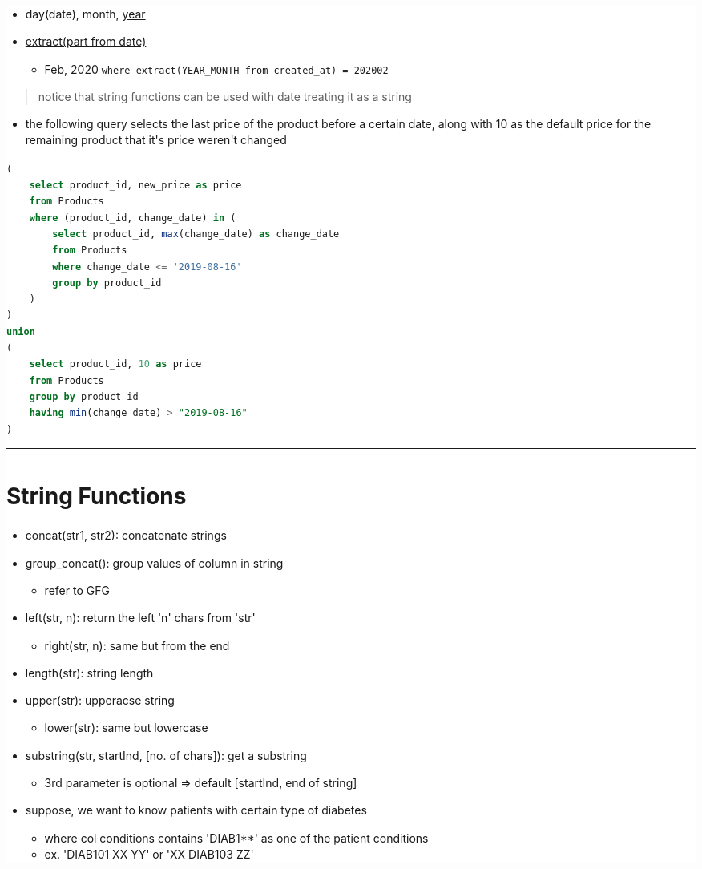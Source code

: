- day(date), month, [year](https://www.w3schools.com/sql/func_mysql_year.asp)

- [extract(part from date)](https://www.w3schools.com/sql/func_mysql_extract.asp)
  - Feb, 2020 `where extract(YEAR_MONTH from created_at) = 202002`

> notice that string functions can be used with date treating it as a string

- the following query selects the last price of the product before a certain date, along with 10 as the default price for the remaining product that it's price weren't changed

```sql
(
    select product_id, new_price as price
    from Products
    where (product_id, change_date) in (
        select product_id, max(change_date) as change_date
        from Products
        where change_date <= '2019-08-16'
        group by product_id
    )
)
union
(
    select product_id, 10 as price
    from Products
    group by product_id
    having min(change_date) > "2019-08-16"
)
```

---

# String Functions

- concat(str1, str2): concatenate strings

- group_concat(): group values of column in string

  - refer to [GFG](https://www.geeksforgeeks.org/mysql-group_concat-function/)

- left(str, n): return the left 'n' chars from 'str'

  - right(str, n): same but from the end

- length(str): string length

- upper(str): upperacse string

  - lower(str): same but lowercase

- substring(str, startInd, [no. of chars]): get a substring

  - 3rd parameter is optional => default [startInd, end of string]

- suppose, we want to know patients with certain type of diabetes

  - where col conditions contains 'DIAB1\*\*' as one of the patient conditions
  - ex. 'DIAB101 XX YY' or 'XX DIAB103 ZZ'
